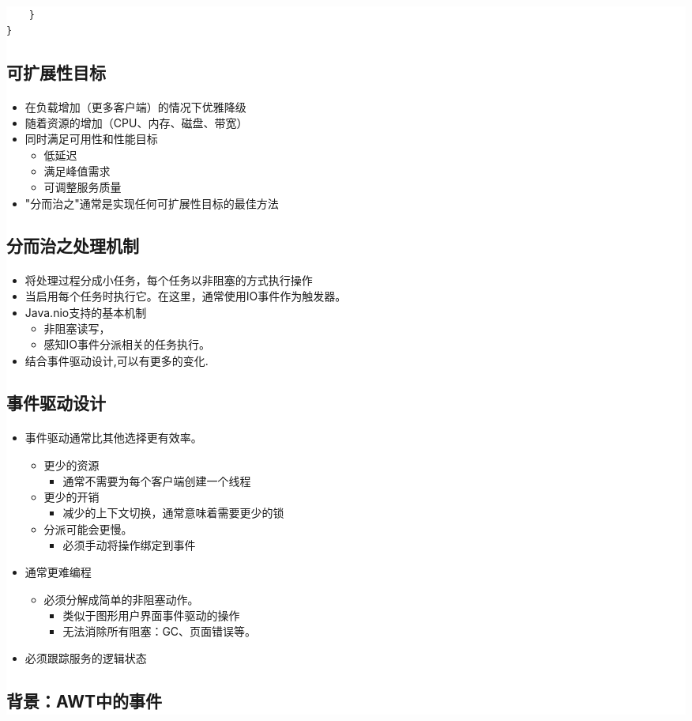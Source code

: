```
    }
}

```

## 可扩展性目标
* 在负载增加（更多客户端）的情况下优雅降级
* 随着资源的增加（CPU、内存、磁盘、带宽） 
* 同时满足可用性和性能目标 
  * 低延迟 
  * 满足峰值需求 
  * 可调整服务质量 
* "分而治之"通常是实现任何可扩展性目标的最佳方法

## 分而治之处理机制
* 将处理过程分成小任务，每个任务以非阻塞的方式执行操作
* 当启用每个任务时执行它。在这里，通常使用IO事件作为触发器。
* Java.nio支持的基本机制
  * 非阻塞读写，
  * 感知IO事件分派相关的任务执行。
* 结合事件驱动设计,可以有更多的变化.
  
## 事件驱动设计
* 事件驱动通常比其他选择更有效率。
  * 更少的资源
    * 通常不需要为每个客户端创建一个线程
  * 更少的开销
    * 减少的上下文切换，通常意味着需要更少的锁
  * 分派可能会更慢。
    * 必须手动将操作绑定到事件

* 通常更难编程
  * 必须分解成简单的非阻塞动作。
    * 类似于图形用户界面事件驱动的操作
    * 无法消除所有阻塞：GC、页面错误等。
* 必须跟踪服务的逻辑状态

## 背景：AWT中的事件
